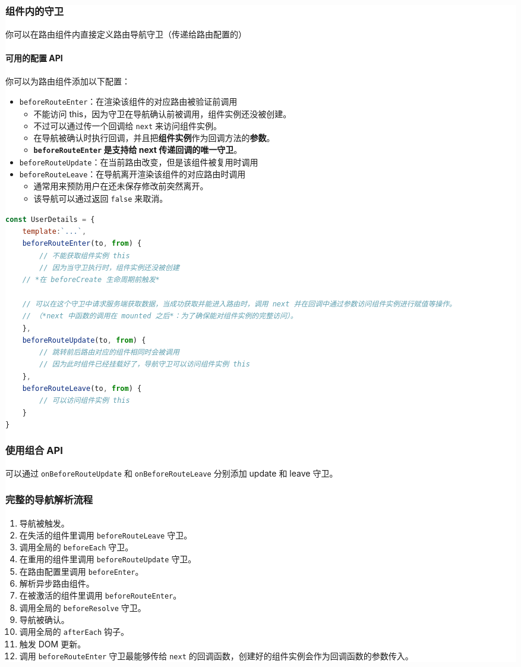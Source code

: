 
### 组件内的守卫

你可以在路由组件内直接定义路由导航守卫（传递给路由配置的）

#### 可用的配置 API

你可以为路由组件添加以下配置：

- `beforeRouteEnter`：在渲染该组件的对应路由被验证前调用
  - 不能访问 this，因为守卫在导航确认前被调用，组件实例还没被创建。
  - 不过可以通过传一个回调给 `next` 来访问组件实例。
  - 在导航被确认时执行回调，并且把**组件实例**作为回调方法的**参数**。
  - **`beforeRouteEnter` 是支持给 next 传递回调的唯一守卫**。
- `beforeRouteUpdate`：在当前路由改变，但是该组件被复用时调用
- `beforeRouteLeave`：在导航离开渲染该组件的对应路由时调用
  - 通常用来预防用户在还未保存修改前突然离开。
  - 该导航可以通过返回 `false` 来取消。

```js
const UserDetails = {
	template:`...`,
	beforeRouteEnter(to, from) {
		// 不能获取组件实例 this
		// 因为当守卫执行时，组件实例还没被创建
    // *在 beforeCreate 生命周期前触发*
    
    // 可以在这个守卫中请求服务端获取数据，当成功获取并能进入路由时，调用 next 并在回调中通过参数访问组件实例进行赋值等操作。
    // （*next 中函数的调用在 mounted 之后*：为了确保能对组件实例的完整访问）。
	},
	beforeRouteUpdate(to, from) {
		// 跳转前后路由对应的组件相同时会被调用
		// 因为此时组件已经挂载好了，导航守卫可以访问组件实例 this
	},
	beforeRouteLeave(to, from) {
		// 可以访问组件实例 this
	}
}
```

### 使用组合 API

可以通过 `onBeforeRouteUpdate` 和 `onBeforeRouteLeave` 分别添加 update 和 leave 守卫。

### 完整的导航解析流程

1. 导航被触发。
2. 在失活的组件里调用 `beforeRouteLeave` 守卫。
3. 调用全局的 `beforeEach` 守卫。
4. 在重用的组件里调用 `beforeRouteUpdate` 守卫。
5. 在路由配置里调用 `beforeEnter`。
6. 解析异步路由组件。
7. 在被激活的组件里调用 `beforeRouteEnter`。
8. 调用全局的 `beforeResolve` 守卫。
9. 导航被确认。
10. 调用全局的 `afterEach` 钩子。
11. 触发 DOM 更新。
12. 调用 `beforeRouteEnter` 守卫最能够传给 `next` 的回调函数，创建好的组件实例会作为回调函数的参数传入。
